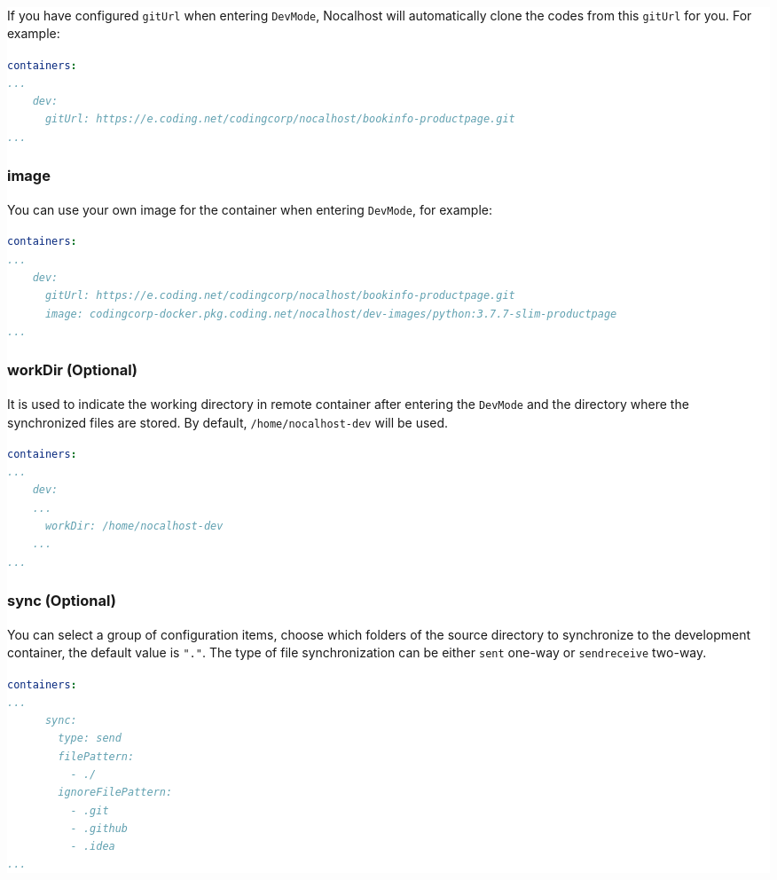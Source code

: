 If you have configured `gitUrl` when entering `DevMode`, Nocalhost will automatically clone the codes from this `gitUrl` for you. For example:

```yml {4}
containers:
...
    dev:
      gitUrl: https://e.coding.net/codingcorp/nocalhost/bookinfo-productpage.git
...
```

### image

You can use your own image for the container when entering `DevMode`, for example:

```yml {5}
containers:
...
    dev:
      gitUrl: https://e.coding.net/codingcorp/nocalhost/bookinfo-productpage.git
      image: codingcorp-docker.pkg.coding.net/nocalhost/dev-images/python:3.7.7-slim-productpage
...
```

### workDir (Optional)

It is used to indicate the working directory in remote container after entering the `DevMode` and the directory where the synchronized files are stored. By default, `/home/nocalhost-dev` will be used.

```yml {5}
containers:
...
    dev:
    ...
      workDir: /home/nocalhost-dev
    ...
...
```

### sync (Optional)

You can select a group of configuration items, choose which folders of the source directory to synchronize to the development container, the default value is `"."`. The type of file synchronization can be either `sent` one-way or `sendreceive` two-way.

```yml {3}
containers:
...
      sync:
        type: send
        filePattern:
          - ./
        ignoreFilePattern:
          - .git
          - .github
          - .idea
...
```
